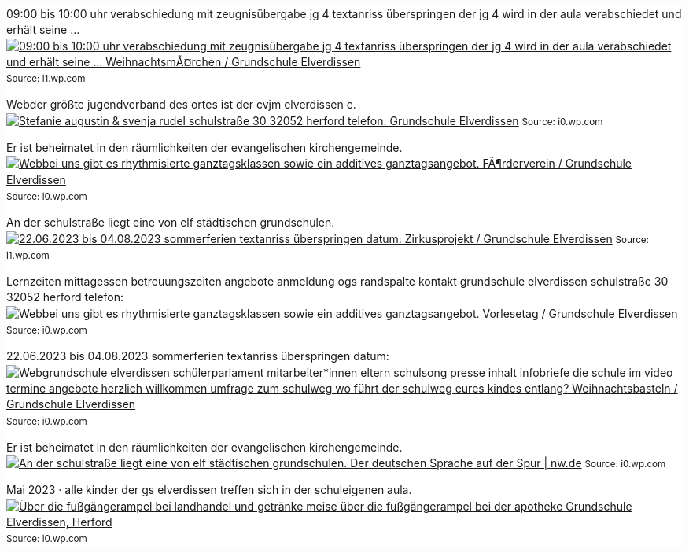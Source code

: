 09:00 bis 10:00 uhr verabschiedung mit zeugnisübergabe jg 4 textanriss überspringen der jg 4 wird in der aula verabschiedet und erhält seine …
[![09:00 bis 10:00 uhr verabschiedung mit zeugnisübergabe jg 4 textanriss überspringen der jg 4 wird in der aula verabschiedet und erhält seine … WeihnachtsmÃ¤rchen / Grundschule Elverdissen](https://i0.wp.com/tse4.mm.bing.net/th?id=OIP.2jWycleNSdOrv2Uues8QZQHaKt&amp;pid=15.1 "WeihnachtsmÃ¤rchen / Grundschule Elverdissen")](https://i1.wp.com/gse.herford.de/media/custom/3208_751_1_m.JPG?1608549689)
<small>Source: i1.wp.com</small>

Webder größte jugendverband des ortes ist der cvjm elverdissen e.
[![Stefanie augustin &amp; svenja rudel schulstraße 30 32052 herford telefon: Grundschule Elverdissen](https://i1.wp.com/tse1.mm.bing.net/th?id=OIP.AFNmkU1wgGUJKNjfnK5KqwHaCt&amp;pid=15.1 "Grundschule Elverdissen")](https://i0.wp.com/gse.herford.de/media/custom/3208_574_1_m.JPG?1592322763)
<small>Source: i0.wp.com</small>

Er ist beheimatet in den räumlichkeiten der evangelischen kirchengemeinde.
[![Webbei uns gibt es rhythmisierte ganztagsklassen sowie ein additives ganztagsangebot. FÃ¶rderverein / Grundschule Elverdissen](https://i0.wp.com/tse1.mm.bing.net/th?id=OIP.UM0_R8Xhc-KLRmaFvQJsgwHaD-&amp;pid=15.1 "FÃ¶rderverein / Grundschule Elverdissen")](https://i0.wp.com/gse.herford.de/media/custom/3208_150_1_m.JPG?1561712328)
<small>Source: i0.wp.com</small>

An der schulstraße liegt eine von elf städtischen grundschulen.
[![22.06.2023 bis 04.08.2023 sommerferien textanriss überspringen datum: Zirkusprojekt / Grundschule Elverdissen](https://i1.wp.com/tse3.mm.bing.net/th?id=OIP.BwLdWa8uolwcyCxfHgOdCAHaFj&amp;pid=15.1 "Zirkusprojekt / Grundschule Elverdissen")](https://i1.wp.com/gse.herford.de/media/custom/3208_316_1_m.JPG)
<small>Source: i1.wp.com</small>

Lernzeiten mittagessen betreuungszeiten angebote anmeldung ogs randspalte kontakt grundschule elverdissen schulstraße 30 32052 herford telefon:
[![Webbei uns gibt es rhythmisierte ganztagsklassen sowie ein additives ganztagsangebot. Vorlesetag / Grundschule Elverdissen](https://i1.wp.com/tse3.mm.bing.net/th?id=OIP.w6W4g-QnUOuCHUBimPydGwHaE8&amp;pid=15.1 "Vorlesetag / Grundschule Elverdissen")](https://i0.wp.com/gse.herford.de/media/custom/3208_729_1_g.JPG)
<small>Source: i0.wp.com</small>

22.06.2023 bis 04.08.2023 sommerferien textanriss überspringen datum:
[![Webgrundschule elverdissen schülerparlament mitarbeiter*innen eltern schulsong presse inhalt infobriefe die schule im video termine angebote herzlich willkommen umfrage zum schulweg wo führt der schulweg eures kindes entlang? Weihnachtsbasteln / Grundschule Elverdissen](https://i0.wp.com/tse4.mm.bing.net/th?id=OIP.ulcr4MASf7ggpxX4AwaGowHaE8&amp;pid=15.1 "Weihnachtsbasteln / Grundschule Elverdissen")](https://i0.wp.com/gse.herford.de/media/custom/3208_195_1_g.JPG)
<small>Source: i0.wp.com</small>

Er ist beheimatet in den räumlichkeiten der evangelischen kirchengemeinde.
[![An der schulstraße liegt eine von elf städtischen grundschulen. Der deutschen Sprache auf der Spur | nw.de](https://i1.wp.com/tse3.mm.bing.net/th?id=OIP.mEaIqaAtOo2-GxRrUpQgTwHaEL&amp;pid=15.1 "Der deutschen Sprache auf der Spur | nw.de")](https://i0.wp.com/www.nw.de/_em_daten/_cache/image/1xekc0SVN5N2FSQ295THpsTjdyUlVYb2JrNUg1S0Nacm5qbnExcTJHMXc3cGNqd0Eramh4d05lMEV6b1h6b0VkdEwyZHhlL3I0WTVOanNYZTBLQ2ltQzIxRFVXRVVsNGtuS1cvRWQ5bk9oMmc9/141015-1846-46be44886ed6e98c.jpg)
<small>Source: i0.wp.com</small>

Mai 2023 · alle kinder der gs elverdissen treffen sich in der schuleigenen aula.
[![Über die fußgängerampel bei landhandel und getränke meise über die fußgängerampel bei der apotheke Grundschule Elverdissen, Herford](https://i1.wp.com/tse4.mm.bing.net/th?id=OIP.LMeWWeRLA1p3rgQXSKaMmwHaEr&amp;pid=15.1 "Grundschule Elverdissen, Herford")](https://i0.wp.com/creative.stayfriends.de/DE/watermarked_schoolphotos/0/0/4/4/Herford_Grundschule_Grundschule-Elverdissen-S-WOY-S_770_270044.jpg)
<small>Source: i0.wp.com</small>
